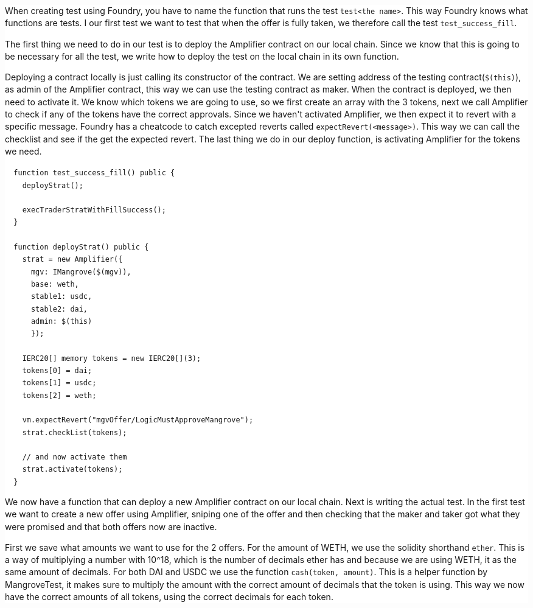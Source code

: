When creating test using Foundry, you have to name the function that runs the test `test<the name>`. This way Foundry knows what functions are tests. I our first test we want to test that when the offer is fully taken, we therefore call the test `test_success_fill`.

The first thing we need to do in our test is to deploy the Amplifier contract on our local chain. Since we know that this is going to be necessary for all the test, we write how to deploy the test on the local chain in its own function.

Deploying a contract locally is just calling its constructor of the contract. We are setting address of the testing contract(`$(this)`), as admin of the Amplifier contract, this way we can use the testing contract as maker. When the contract is deployed, we then need to activate it. We know which tokens we are going to use, so we first create an array with the 3 tokens, next we call Amplifier to check if any of the tokens have the correct approvals. Since we haven't activated Amplifier, we then expect it to revert with a specific message. Foundry has a cheatcode to catch excepted reverts called `expectRevert(<message>)`. This way we can call the checklist and see if the get the expected revert. The last thing we do in our deploy function, is activating Amplifier for the tokens we need.

```solidity
  function test_success_fill() public {
    deployStrat();

    execTraderStratWithFillSuccess();
  }

  function deployStrat() public {
    strat = new Amplifier({
      mgv: IMangrove($(mgv)),
      base: weth,
      stable1: usdc, 
      stable2: dai,
      admin: $(this) 
      });

    IERC20[] memory tokens = new IERC20[](3);
    tokens[0] = dai;
    tokens[1] = usdc;
    tokens[2] = weth;

    vm.expectRevert("mgvOffer/LogicMustApproveMangrove");
    strat.checkList(tokens);

    // and now activate them
    strat.activate(tokens);
  }
```

We now have a function that can deploy a new Amplifier contract on our local chain. Next is writing the actual test. In the first test we want to create a new offer using Amplifier, sniping one of the offer and then checking that the maker and taker got what they were promised and that both offers now are inactive.

First we save what amounts we want to use for the 2 offers. For the amount of WETH, we use the solidity shorthand `ether`. This is a way of multiplying a number with 10^18, which is the number of decimals ether has and because we are using WETH, it as the same amount of decimals. For both DAI and USDC we use the function `cash(token, amount)`. This is a helper function by MangroveTest, it makes sure to multiply the amount with the correct amount of decimals that the token is using. This way we now have the correct amounts of all tokens, using the correct decimals for each token.
